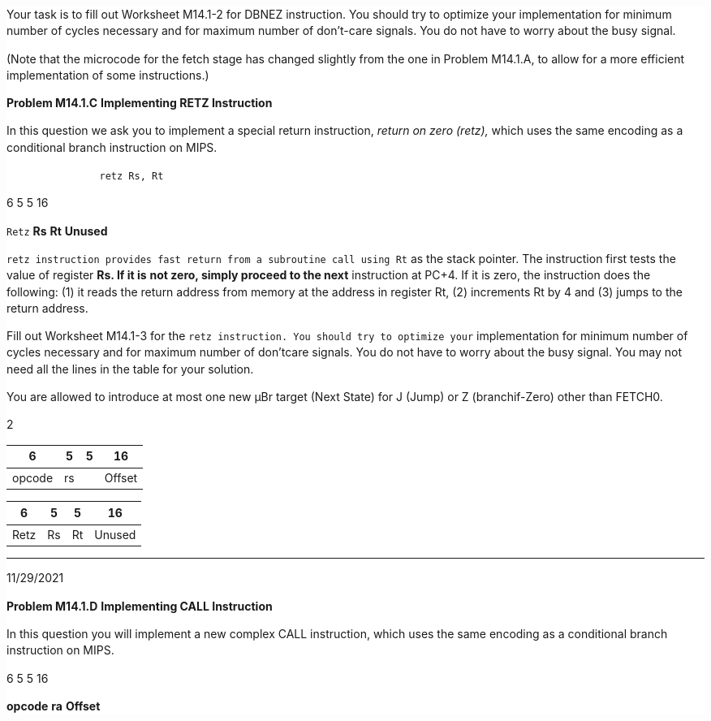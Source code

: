Your task is to fill out Worksheet M14.1-2 for DBNEZ instruction. You should try to optimize
your implementation for minimum number of cycles necessary and for maximum number of
don’t-care signals. You do not have to worry about the busy signal.

(Note that the microcode for the fetch stage has changed slightly from the one in Problem
M14.1.A, to allow for a more efficient implementation of some instructions.)

**Problem M14.1.C** **Implementing RETZ Instruction**

In this question we ask you to implement a special return instruction, _return on zero (retz),_
which uses the same encoding as a conditional branch instruction on MIPS.
```
                retz Rs, Rt

```
6 5 5 16

`Retz` **Rs** **Rt** **Unused**

`retz instruction provides fast return from a subroutine call using Rt` as the stack pointer. The
instruction first tests the value of register **Rs. If it is** **not zero, simply proceed to the next**
instruction at PC+4. If it is zero, the instruction does the following: (1) it reads the return address
from memory at the address in register Rt, (2) increments Rt by 4 and (3) jumps to the return
address.

Fill out Worksheet M14.1-3 for the `retz instruction. You should try to optimize your`
implementation for minimum number of cycles necessary and for maximum number of don’tcare signals. You do not have to worry about the busy signal. You may not need all the lines in
the table for your solution.

You are allowed to introduce at most one new µBr target (Next State) for J (Jump) or Z (branchif-Zero) other than FETCH0.

2

|6|5|5|16|
|---|---|---|---|
|opcode|rs||Offset|

|6|5|5|16|
|---|---|---|---|
|Retz|Rs|Rt|Unused|


-----

11/29/2021

**Problem M14.1.D** **Implementing CALL Instruction**

In this question you will implement a new complex CALL instruction, which uses the same
encoding as a conditional branch instruction on MIPS.

6 5 5 16

**opcode** **ra** **Offset**

